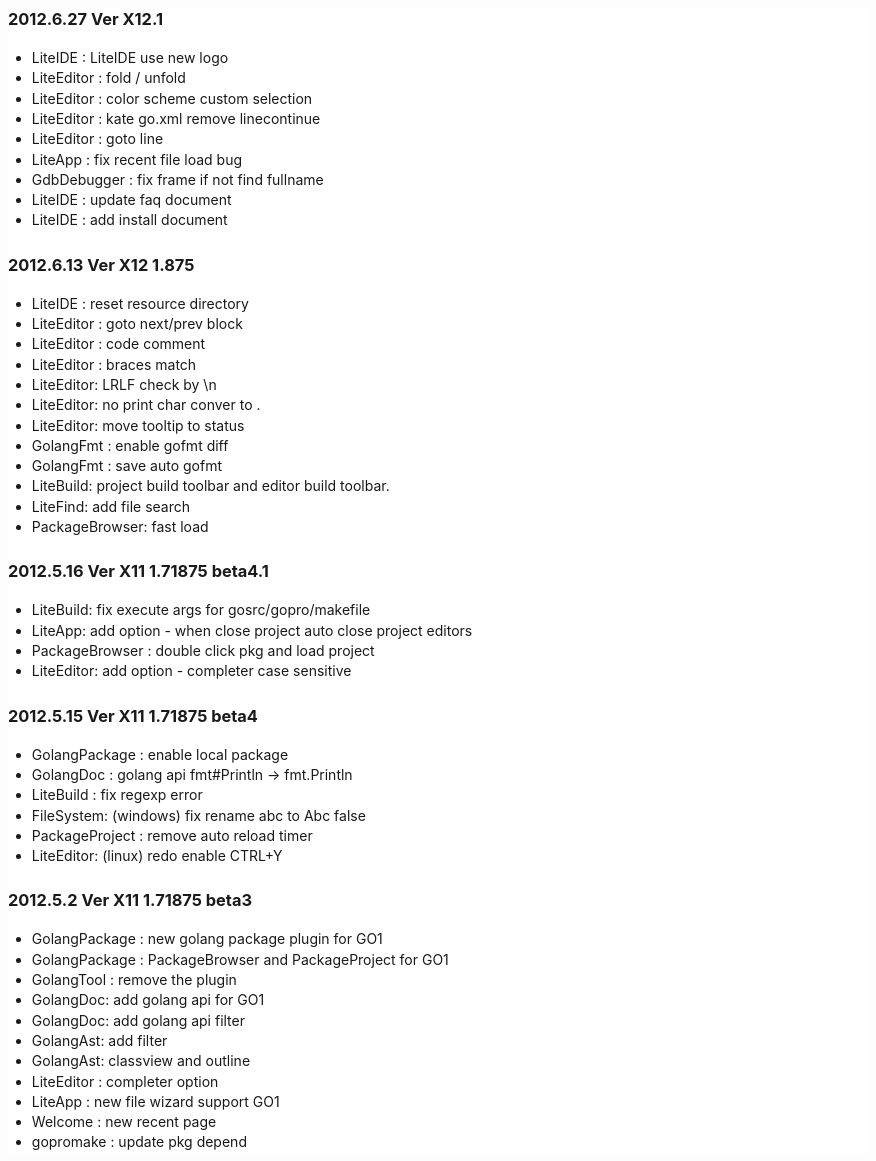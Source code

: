 ### 2012.6.27 Ver X12.1
* LiteIDE : LiteIDE use new logo
* LiteEditor : fold / unfold
* LiteEditor : color scheme custom selection 
* LiteEditor : kate go.xml remove linecontinue
* LiteEditor : goto line
* LiteApp : fix recent file load bug
* GdbDebugger : fix frame if not find fullname
* LiteIDE : update faq document
* LiteIDE : add install document

### 2012.6.13 Ver X12 1.875
* LiteIDE : reset resource directory
* LiteEditor : goto next/prev block
* LiteEditor : code comment
* LiteEditor : braces match
* LiteEditor: LRLF check by \n
* LiteEditor: no print char conver to .
* LiteEditor: move tooltip to status
* GolangFmt : enable gofmt diff
* GolangFmt : save auto gofmt
* LiteBuild: project build toolbar and editor build toolbar.
* LiteFind: add file search
* PackageBrowser: fast load

### 2012.5.16 Ver X11 1.71875 beta4.1
* LiteBuild: fix execute args for gosrc/gopro/makefile
* LiteApp: add option - when close project auto close project editors
* PackageBrowser : double click pkg and load project
* LiteEditor: add option - completer case sensitive

### 2012.5.15 Ver X11 1.71875 beta4
* GolangPackage : enable local package
* GolangDoc : golang api fmt#Println -> fmt.Println
* LiteBuild : fix regexp error
* FileSystem: (windows) fix rename abc to Abc false
* PackageProject : remove auto reload timer
* LiteEditor: (linux) redo enable CTRL+Y

### 2012.5.2 Ver X11 1.71875 beta3
* GolangPackage : new golang package plugin for GO1
* GolangPackage : PackageBrowser and PackageProject for GO1
* GolangTool : remove the plugin
* GolangDoc: add golang api for GO1
* GolangDoc: add golang api filter
* GolangAst: add filter
* GolangAst: classview and outline
* LiteEditor : completer option
* LiteApp : new file wizard support GO1
* Welcome : new recent page
* gopromake : update pkg depend
